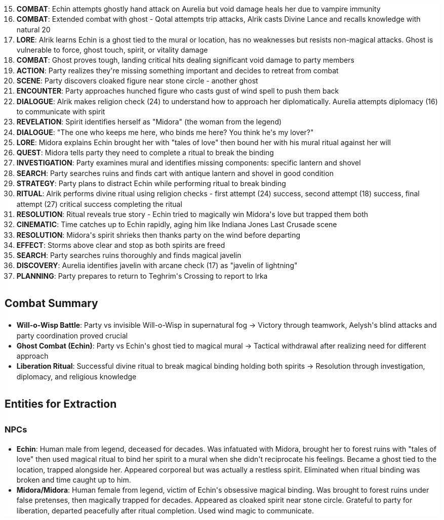 15. **COMBAT**: Echin attempts ghostly hand attack on Aurelia but void damage heals her due to vampire immunity
16. **COMBAT**: Extended combat with ghost - Qotal attempts trip attacks, Alrik casts Divine Lance and recalls knowledge with natural 20
17. **LORE**: Alrik learns Echin is a ghost tied to the mural or location, has no weaknesses but resists non-magical attacks. Ghost is vulnerable to force, ghost touch, spirit, or vitality damage
18. **COMBAT**: Ghost proves tough, landing critical hits dealing significant void damage to party members
19. **ACTION**: Party realizes they're missing something important and decides to retreat from combat
20. **SCENE**: Party discovers cloaked figure near stone circle - another ghost
21. **ENCOUNTER**: Party approaches hunched figure who casts gust of wind spell to push them back
22. **DIALOGUE**: Alrik makes religion check (24) to understand how to approach her diplomatically. Aurelia attempts diplomacy (16) to communicate with spirit
23. **REVELATION**: Spirit identifies herself as "Midora" (the woman from the legend)
24. **DIALOGUE**: "The one who keeps me here, who binds me here? You think he's my lover?"
25. **LORE**: Midora explains Echin brought her with "tales of love" then bound her with his mural ritual against her will
26. **QUEST**: Midora tells party they need to complete a ritual to break the binding
27. **INVESTIGATION**: Party examines mural and identifies missing components: specific lantern and shovel
28. **SEARCH**: Party searches ruins and finds cart with antique lantern and shovel in good condition
29. **STRATEGY**: Party plans to distract Echin while performing ritual to break binding
30. **RITUAL**: Alrik performs divine ritual using religion checks - first attempt (24) success, second attempt (18) success, final attempt (27) critical success completing the ritual
31. **RESOLUTION**: Ritual reveals true story - Echin tried to magically win Midora's love but trapped them both
32. **CINEMATIC**: Time catches up to Echin rapidly, aging him like Indiana Jones Last Crusade scene
33. **RESOLUTION**: Midora's spirit shrieks then thanks party on the wind before departing
34. **EFFECT**: Storms above clear and stop as both spirits are freed
35. **SEARCH**: Party searches ruins thoroughly and finds magical javelin
36. **DISCOVERY**: Aurelia identifies javelin with arcane check (17) as "javelin of lightning"
37. **PLANNING**: Party prepares to return to Teghrim's Crossing to report to Irka

## Combat Summary

- **Will-o-Wisp Battle**: Party vs invisible Will-o-Wisp in supernatural fog → Victory through teamwork, Aelysh's blind attacks and party coordination proved crucial
- **Ghost Combat (Echin)**: Party vs Echin's ghost tied to magical mural → Tactical withdrawal after realizing need for different approach
- **Liberation Ritual**: Successful divine ritual to break magical binding holding both spirits → Resolution through investigation, diplomacy, and religious knowledge

## Entities for Extraction

### NPCs

- **Echin**: Human male from legend, deceased for decades. Was infatuated with Midora, brought her to forest ruins with "tales of love" then used magical ritual to bind her spirit to a mural when she didn't reciprocate his feelings. Became a ghost tied to the location, trapped alongside her. Appeared corporeal but was actually a restless spirit. Eliminated when ritual binding was broken and time caught up to him.
- **Midora/Midora**: Human female from legend, victim of Echin's obsessive magical binding. Was brought to forest ruins under false pretenses, then magically trapped for decades. Appeared as cloaked spirit near stone circle. Grateful to party for liberation, departed peacefully after ritual completion. Used wind magic to communicate.
